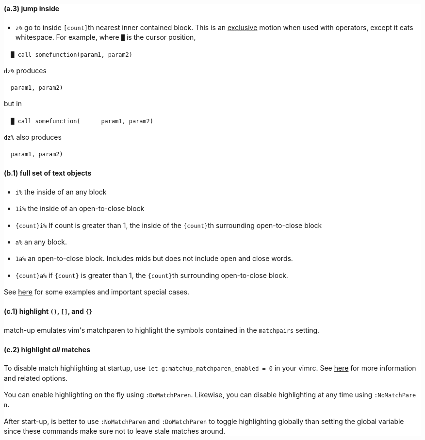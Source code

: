 #### (a.3) jump inside
- `z%` go to inside `[count]`th nearest inner contained block.  This
  is an [exclusive] motion when used with operators, except it eats
  whitespace.  For example, where `█` is the cursor position,

```vim
  █ call somefunction(param1, param2)
```
`dz%` produces
```vim
  param1, param2)
```
but in
```vim
  █ call somefunction(      param1, param2)
```
`dz%` also produces
```vim
  param1, param2)
```

#### (b.1) full set of text objects
- `i%` the inside of an any block
- `1i%` the inside of an open-to-close block
- `{count}i%` If count is greater than 1, the inside of the `{count}`th
  surrounding open-to-close block

- `a%` an any block.
- `1a%` an open-to-close block.  Includes mids but does not include open
  and close words.
- `{count}a%` if `{count}` is greater than 1, the `{count}`th surrounding
  open-to-close block.

See [here](#line-wise-operatortext-object-combinations)
for some examples and important special cases.

#### (c.1) highlight `()`, `[]`, and `{}`

match-up emulates vim's matchparen to highlight the symbols contained
in the `matchpairs` setting.

#### (c.2) highlight _all_ matches

To disable match highlighting at startup, use
`let g:matchup_matchparen_enabled = 0`
in your vimrc.
See [here](#module-matchparen) for more information and related
options.

You can enable highlighting on the fly using `:DoMatchParen`.
Likewise, you can disable highlighting at any time using
`:NoMatchParen`.

After start-up, is better to use `:NoMatchParen` and `:DoMatchParen`
to toggle highlighting globally than setting the global variable
since these commands make sure not to leave stale matches around.


[matchit.vim]: http://ftp.vim.org/pub/vim/runtime/macros/matchit.txt
[matchparen]: http://ftp.vim.org/pub/vim/runtime/doc/pi_paren.txt
[a.1]: #a1-jump-between-matching-words
[a.2]: #a2-jump-to-open-and-close-words
[a.3]: #a3-jump-inside
[b.1]: #b1-full-set-of-text-objects
[c.1]: #c1-highlight---and-
[c.2]: #c2-highlight-all-matches
[c.3]: #c3-display-matches-off-screen
[d.1]: #d1-parallel-transmutation
[e.1]: #development
[e.2]: #development
[inclusive]: #inclusive-and-exclusive-motions
[exclusive]: #inclusive-and-exclusive-motions
[vimtex]: https://github.com/lervag/vimtex
